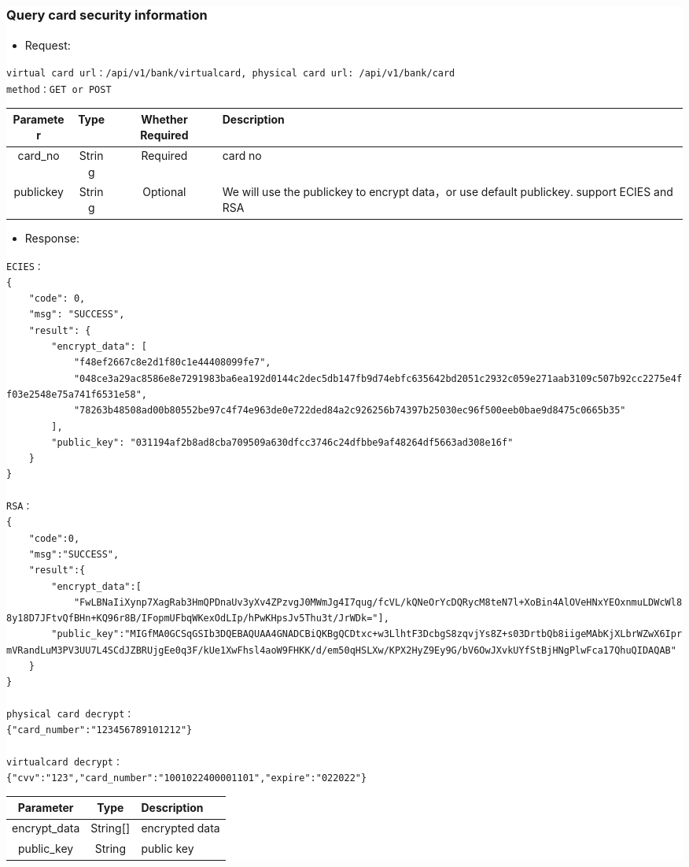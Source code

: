### Query card security information

- Request:

```text
virtual card url：/api/v1/bank/virtualcard, physical card url: /api/v1/bank/card
method：GET or POST
```

|  Parameter  | Type  | Whether Required |                        Description                         |
| :---------: | :---: | :--------------: | :-------------------------------------------------------- |
| card_no  |  String  |    Required     | card no     |
| publickey  |  String  |  Optional     | We will use the  publickey to encrypt data，or use default publickey. support ECIES and RSA |

- Response:

```
ECIES：
{
    "code": 0,
    "msg": "SUCCESS",
    "result": {
        "encrypt_data": [
            "f48ef2667c8e2d1f80c1e44408099fe7",
            "048ce3a29ac8586e8e7291983ba6ea192d0144c2dec5db147fb9d74ebfc635642bd2051c2932c059e271aab3109c507b92cc2275e4ff03e2548e75a741f6531e58",
            "78263b48508ad00b80552be97c4f74e963de0e722ded84a2c926256b74397b25030ec96f500eeb0bae9d8475c0665b35"
        ],
        "public_key": "031194af2b8ad8cba709509a630dfcc3746c24dfbbe9af48264df5663ad308e16f"
    }
}

RSA：
{
    "code":0,
    "msg":"SUCCESS",
    "result":{
        "encrypt_data":[
            "FwLBNaIiXynp7XagRab3HmQPDnaUv3yXv4ZPzvgJ0MWmJg4I7qug/fcVL/kQNeOrYcDQRycM8teN7l+XoBin4AlOVeHNxYEOxnmuLDWcWl88y18D7JFtvQfBHn+KQ96r8B/IFopmUFbqWKexOdLIp/hPwKHpsJv5Thu3t/JrWDk="],
        "public_key":"MIGfMA0GCSqGSIb3DQEBAQUAA4GNADCBiQKBgQCDtxc+w3LlhtF3DcbgS8zqvjYs8Z+s03DrtbQb8iigeMAbKjXLbrWZwX6IprmVRandLuM3PV3UU7L4SCdJZBRUjgEe0q3F/kUe1XwFhsl4aoW9FHKK/d/em50qHSLXw/KPX2HyZ9Ey9G/bV6OwJXvkUYfStBjHNgPlwFca17QhuQIDAQAB"
    }
}

physical card decrypt：
{"card_number":"123456789101212"}

virtualcard decrypt：
{"cvv":"123","card_number":"1001022400001101","expire":"022022"}
```
|    Parameter    |  Type   |      Description                                                     |
| :---------: | :----:   | :--------------------------- |
|  encrypt_data    | String[]  |    encrypted data          |
|  public_key  |  String    |  public key    |
